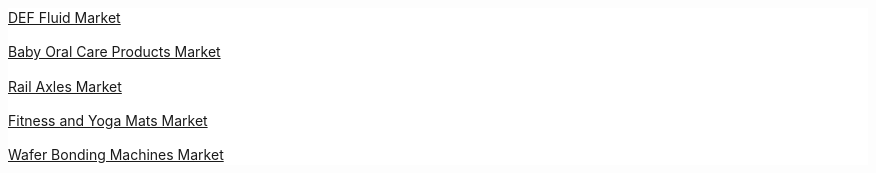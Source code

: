 <p><p><a href="https://www.linkedin.com/pulse/def-fluid-market-size-share-amp-trends-analysis-report-application-n8syf/">DEF Fluid Market</a></p><p><a href="https://github.com/ruslanpoljakovrd177/Market-Research-Report-List-1/blob/main/baby-oral-care-products-market.md">Baby Oral Care Products Market</a></p><p><a href="https://www.linkedin.com/pulse/rail-axles-market-research-report-unlocks-analysis-financial-zqcff/">Rail Axles Market</a></p><p><a href="https://medium.com/@dessiefadel/fitness-and-yoga-mats-market-size-and-market-trends-complete-industry-overview-2023-to-2030-3db2a61caeb7">Fitness and Yoga Mats Market</a></p><p><a href="https://medium.com/@austynlemke1988/wafer-bonding-machines-market-furnishes-information-on-market-share-market-trends-and-market-3e1f818e313a">Wafer Bonding Machines Market</a></p></p>